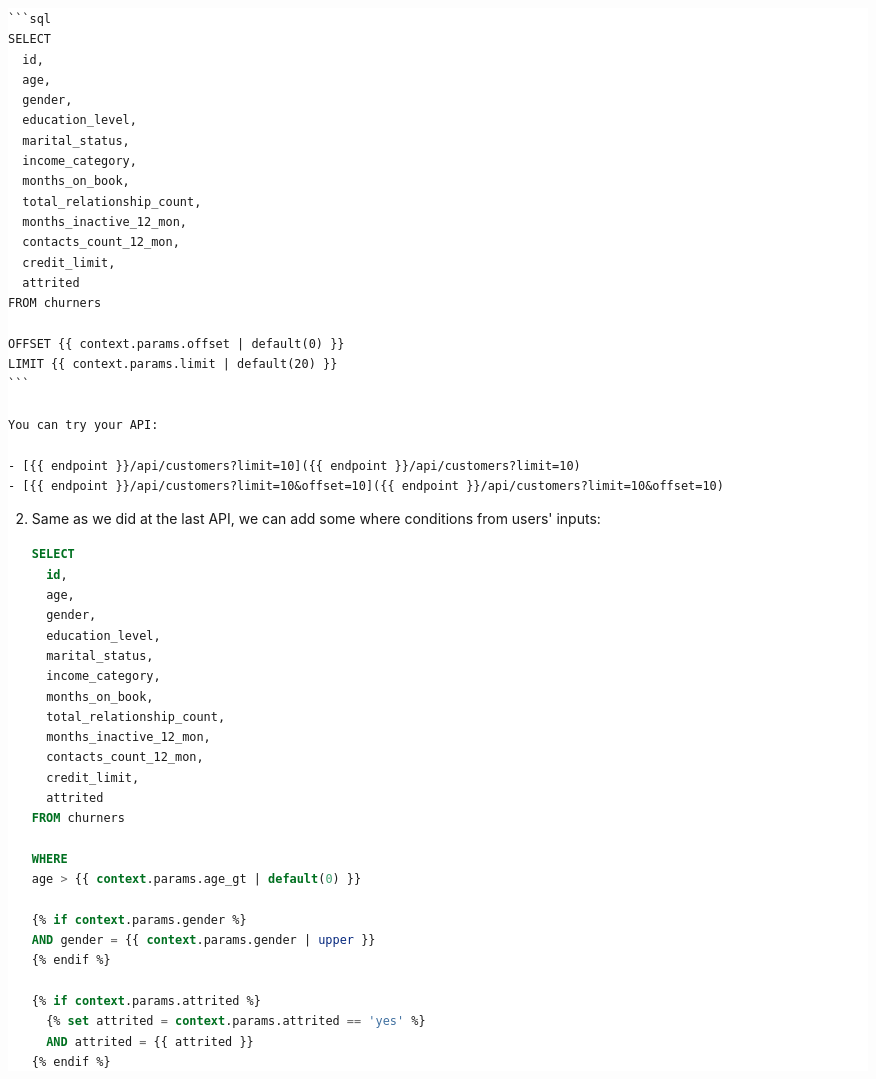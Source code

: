     ```sql
    SELECT
      id,
      age,
      gender,
      education_level,
      marital_status,
      income_category,
      months_on_book,
      total_relationship_count,
      months_inactive_12_mon,
      contacts_count_12_mon,
      credit_limit,
      attrited
    FROM churners

    OFFSET {{ context.params.offset | default(0) }}
    LIMIT {{ context.params.limit | default(20) }}
    ```

    You can try your API:

    - [{{ endpoint }}/api/customers?limit=10]({{ endpoint }}/api/customers?limit=10)
    - [{{ endpoint }}/api/customers?limit=10&offset=10]({{ endpoint }}/api/customers?limit=10&offset=10)

2.  Same as we did at the last API, we can add some where conditions from users' inputs:

    ```sql
    SELECT
      id,
      age,
      gender,
      education_level,
      marital_status,
      income_category,
      months_on_book,
      total_relationship_count,
      months_inactive_12_mon,
      contacts_count_12_mon,
      credit_limit,
      attrited
    FROM churners

    WHERE
    age > {{ context.params.age_gt | default(0) }}

    {% if context.params.gender %}
    AND gender = {{ context.params.gender | upper }}
    {% endif %}

    {% if context.params.attrited %}
      {% set attrited = context.params.attrited == 'yes' %}
      AND attrited = {{ attrited }}
    {% endif %}
